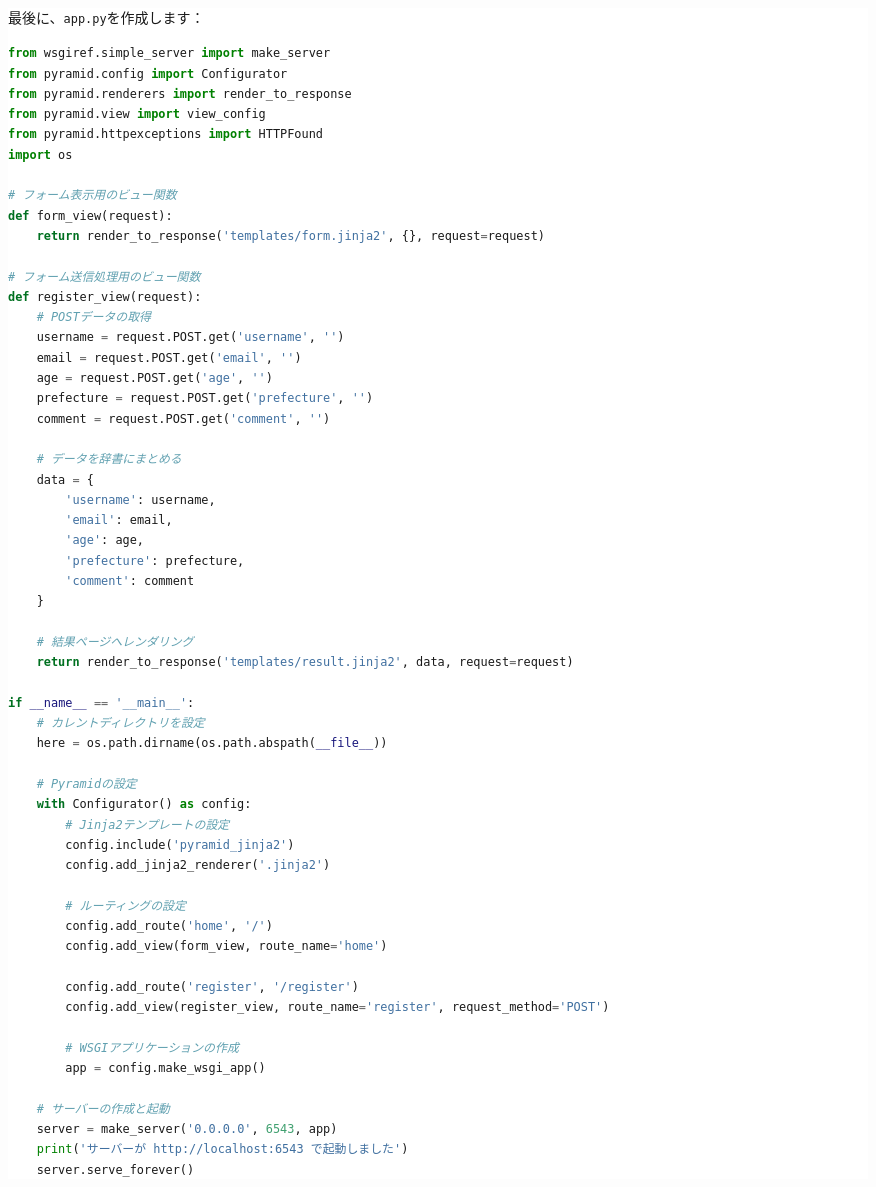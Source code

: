 最後に、`app.py`を作成します：

```python
from wsgiref.simple_server import make_server
from pyramid.config import Configurator
from pyramid.renderers import render_to_response
from pyramid.view import view_config
from pyramid.httpexceptions import HTTPFound
import os

# フォーム表示用のビュー関数
def form_view(request):
    return render_to_response('templates/form.jinja2', {}, request=request)

# フォーム送信処理用のビュー関数
def register_view(request):
    # POSTデータの取得
    username = request.POST.get('username', '')
    email = request.POST.get('email', '')
    age = request.POST.get('age', '')
    prefecture = request.POST.get('prefecture', '')
    comment = request.POST.get('comment', '')
    
    # データを辞書にまとめる
    data = {
        'username': username,
        'email': email,
        'age': age,
        'prefecture': prefecture,
        'comment': comment
    }
    
    # 結果ページへレンダリング
    return render_to_response('templates/result.jinja2', data, request=request)

if __name__ == '__main__':
    # カレントディレクトリを設定
    here = os.path.dirname(os.path.abspath(__file__))
    
    # Pyramidの設定
    with Configurator() as config:
        # Jinja2テンプレートの設定
        config.include('pyramid_jinja2')
        config.add_jinja2_renderer('.jinja2')
        
        # ルーティングの設定
        config.add_route('home', '/')
        config.add_view(form_view, route_name='home')
        
        config.add_route('register', '/register')
        config.add_view(register_view, route_name='register', request_method='POST')
        
        # WSGIアプリケーションの作成
        app = config.make_wsgi_app()
    
    # サーバーの作成と起動
    server = make_server('0.0.0.0', 6543, app)
    print('サーバーが http://localhost:6543 で起動しました')
    server.serve_forever()
```
